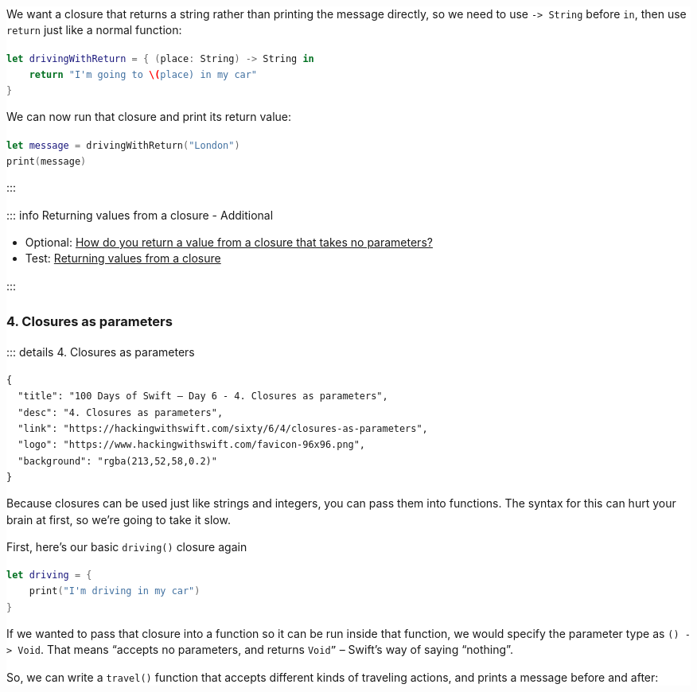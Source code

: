 We want a closure that returns a string rather than printing the message directly, so we need to use `-> String` before `in`, then use `return` just like a normal function:

```swift
let drivingWithReturn = { (place: String) -> String in
    return "I'm going to \(place) in my car"
}
```

We can now run that closure and print its return value:

```swift
let message = drivingWithReturn("London")
print(message)
```

:::

::: info Returning values from a closure - Additional

- Optional: [How do you return a value from a closure that takes no parameters?][how-do-you-return-a-value-from-a-closure-that-takes-no-parameters]
- Test: [Returning values from a closure][test-returning-values-from-a-closure]

:::

### 4. Closures as parameters

::: details 4. Closures as parameters

```component VPCard
{
  "title": "100 Days of Swift – Day 6 - 4. Closures as parameters",
  "desc": "4. Closures as parameters",
  "link": "https://hackingwithswift.com/sixty/6/4/closures-as-parameters",
  "logo": "https://www.hackingwithswift.com/favicon-96x96.png",
  "background": "rgba(213,52,58,0.2)"
}
```

<VidStack src="youtube/C18O5ylFA50" />

Because closures can be used just like strings and integers, you can pass them into functions. The syntax for this can hurt your brain at first, so we’re going to take it slow.

First, here’s our basic `driving()` closure again

```swift
let driving = {
    print("I'm driving in my car")
}
```

If we wanted to pass that closure into a function so it can be run inside that function, we would specify the parameter type as `() -> Void`. That means “accepts no parameters, and returns `Void”` – Swift’s way of saying “nothing”.

So, we can write a `travel()` function that accepts different kinds of traveling actions, and prints a message before and after:


[what-the-heck-are-closures-and-why-does-swift-love-them-so-much]: https://hackingwithswift.com/quick-start/understanding-swift/what-the-heck-are-closures-and-why-does-swift-love-them-so-much
[test-creating-basic-closures]: https://hackingwithswift.com/review/creating-basic-closures
[why-are-swifts-closure-parameters-inside-the-braces]: https://hackingwithswift.com/quick-start/understanding-swift/why-are-swifts-closure-parameters-inside-the-braces
[test-accepting-parameters-in-a-closure]: https://hackingwithswift.com/review/accepting-parameters-in-a-closure
[how-do-you-return-a-value-from-a-closure-that-takes-no-parameters]: https://hackingwithswift.com/quick-start/understanding-swift/how-do-you-return-a-value-from-a-closure-that-takes-no-parameters
[test-returning-values-from-a-closure]: https://hackingwithswift.com/review/returning-values-from-a-closure
[why-would-you-want-to-use-closures-as-parameters]: https://hackingwithswift.com/quick-start/understanding-swift/why-would-you-want-to-use-closures-as-parameters
[test-closures-as-parameters]: https://hackingwithswift.com/review/closures-as-parameters
[why-does-swift-have-trailing-closure-syntax]: https://hackingwithswift.com/quick-start/understanding-swift/why-does-swift-have-trailing-closure-syntax
[test-trailing-closure-syntax]: https://hackingwithswift.com/review/trailing-closure-syntax